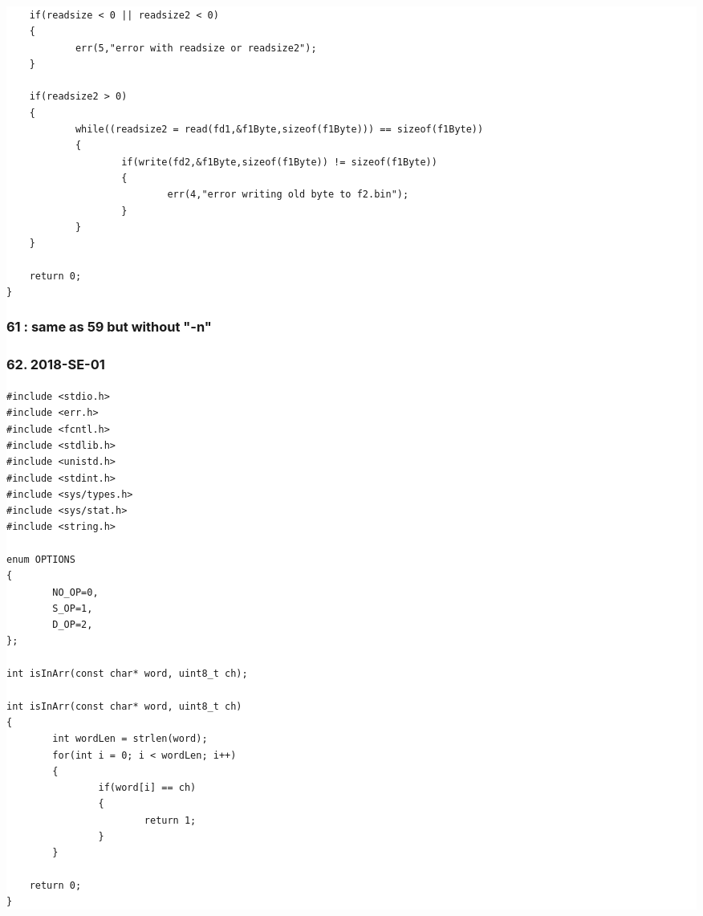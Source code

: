         if(readsize < 0 || readsize2 < 0)
        {
                err(5,"error with readsize or readsize2");
        }

        if(readsize2 > 0)
        {
                while((readsize2 = read(fd1,&f1Byte,sizeof(f1Byte))) == sizeof(f1Byte))
                {
                        if(write(fd2,&f1Byte,sizeof(f1Byte)) != sizeof(f1Byte))
                        {
                                err(4,"error writing old byte to f2.bin");
                        }
                }
        }

	    return 0;
	}

### 61 : same as 59 but without "-n"

### 62. 2018-SE-01
	
	#include <stdio.h>
	#include <err.h>
	#include <fcntl.h>
	#include <stdlib.h>
	#include <unistd.h>
	#include <stdint.h>
	#include <sys/types.h>
	#include <sys/stat.h>
	#include <string.h>

	enum OPTIONS
	{
	        NO_OP=0,
	        S_OP=1,
	        D_OP=2,
	};

	int isInArr(const char* word, uint8_t ch);

	int isInArr(const char* word, uint8_t ch)
	{
	        int wordLen = strlen(word);
	        for(int i = 0; i < wordLen; i++)
	        {
	                if(word[i] == ch)
	                {
	                        return 1;
	                }
	        }

        return 0;
	}
